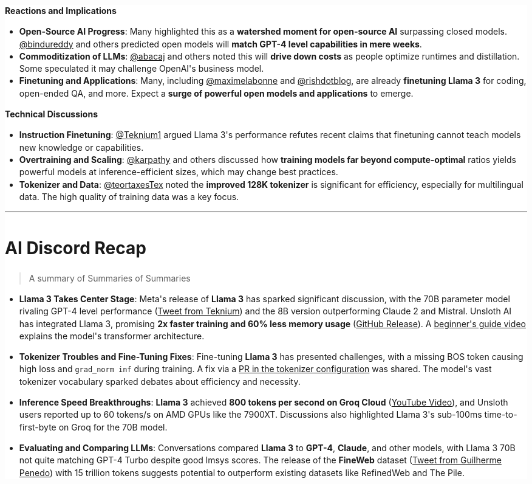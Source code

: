 **Reactions and Implications**

- **Open-Source AI Progress**: Many highlighted this as a **watershed moment for open-source AI** surpassing closed models. [@bindureddy](https://twitter.com/bindureddy/status/1781028123313881206) and others predicted open models will **match GPT-4 level capabilities in mere weeks**.
- **Commoditization of LLMs**: [@abacaj](https://twitter.com/abacaj/status/1781443464246559180) and others noted this will **drive down costs** as people optimize runtimes and distillation. Some speculated it may challenge OpenAI's business model.
- **Finetuning and Applications**: Many, including [@maximelabonne](https://twitter.com/maximelabonne/status/1781248104479494581) and [@rishdotblog](https://twitter.com/rishdotblog/status/1781208858612138329), are already **finetuning Llama 3** for coding, open-ended QA, and more. Expect a **surge of powerful open models and applications** to emerge.

**Technical Discussions**

- **Instruction Finetuning**: [@Teknium1](https://twitter.com/Teknium1/status/1781345814633390579) argued Llama 3's performance refutes recent claims that finetuning cannot teach models new knowledge or capabilities.
- **Overtraining and Scaling**: [@karpathy](https://twitter.com/karpathy/status/1781033433336262691) and others discussed how **training models far beyond compute-optimal** ratios yields powerful models at inference-efficient sizes, which may change best practices.
- **Tokenizer and Data**: [@teortaxesTex](https://twitter.com/teortaxesTex/status/1781001629174575126) noted the **improved 128K tokenizer** is significant for efficiency, especially for multilingual data. The high quality of training data was a key focus.

---

# AI Discord Recap

> A summary of Summaries of Summaries

- **Llama 3 Takes Center Stage**: Meta's release of **Llama 3** has sparked significant discussion, with the 70B parameter model rivaling GPT-4 level performance ([Tweet from Teknium](https://x.com/teknium1/status/1781328542367883765?s=46&t=90xQ8sGy63D2OtiaoGJuww)) and the 8B version outperforming Claude 2 and Mistral. Unsloth AI has integrated Llama 3, promising **2x faster training and 60% less memory usage** ([GitHub Release](https://github.com/unslothai/unsloth/releases/tag/April-Llama-3-2024)). A [beginner's guide video](https://youtu.be/r-heqmMYNL0) explains the model's transformer architecture.

- **Tokenizer Troubles and Fine-Tuning Fixes**: Fine-tuning **Llama 3** has presented challenges, with a missing BOS token causing high loss and `grad_norm inf` during training. A fix via a [PR in the tokenizer configuration](https://huggingface.co/meta-llama/Meta-Llama-3-8B/discussions/41) was shared. The model's vast tokenizer vocabulary sparked debates about efficiency and necessity.

- **Inference Speed Breakthroughs**: **Llama 3** achieved **800 tokens per second on Groq Cloud** ([YouTube Video](https://www.youtube.com/watch?v=Z-JHgFs5BE0)), and Unsloth users reported up to 60 tokens/s on AMD GPUs like the 7900XT. Discussions also highlighted Llama 3's sub-100ms time-to-first-byte on Groq for the 70B model.

- **Evaluating and Comparing LLMs**: Conversations compared **Llama 3** to **GPT-4**, **Claude**, and other models, with Llama 3 70B not quite matching GPT-4 Turbo despite good lmsys scores. The release of the **FineWeb** dataset ([Tweet from Guilherme Penedo](https://x.com/gui_penedo/status/1781953413938557276?s=46)) with 15 trillion tokens suggests potential to outperform existing datasets like RefinedWeb and The Pile.
